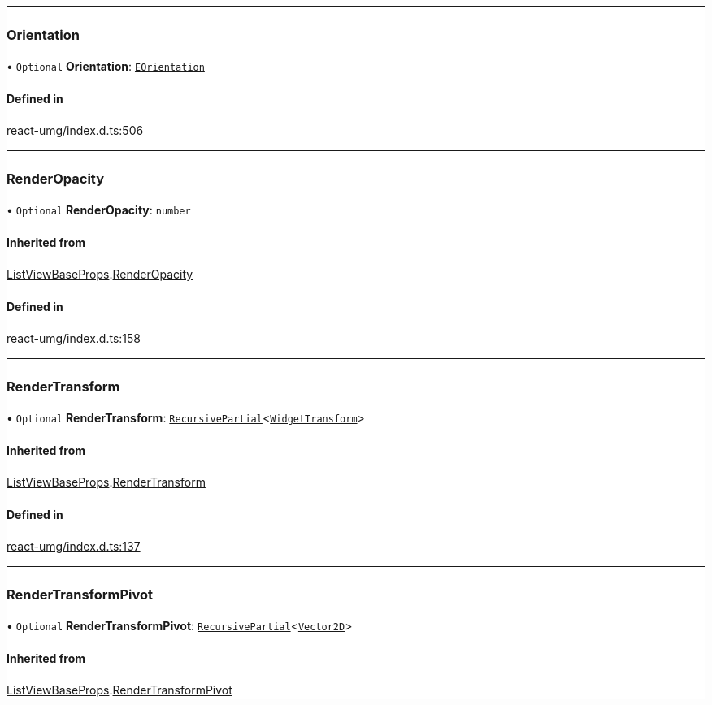 ___

### Orientation

• `Optional` **Orientation**: [`EOrientation`](../enums/ue_ue.EOrientation.md)

#### Defined in

[react-umg/index.d.ts:506](https://github.com/YugMetaverse/yug_typings/blob/b7d9b19/react-umg/index.d.ts#L506)

___

### RenderOpacity

• `Optional` **RenderOpacity**: `number`

#### Inherited from

[ListViewBaseProps](react_umg.ListViewBaseProps.md).[RenderOpacity](react_umg.ListViewBaseProps.md#renderopacity)

#### Defined in

[react-umg/index.d.ts:158](https://github.com/YugMetaverse/yug_typings/blob/b7d9b19/react-umg/index.d.ts#L158)

___

### RenderTransform

• `Optional` **RenderTransform**: [`RecursivePartial`](../modules/react_umg.md#recursivepartial)<[`WidgetTransform`](../classes/ue_ue.WidgetTransform.md)\>

#### Inherited from

[ListViewBaseProps](react_umg.ListViewBaseProps.md).[RenderTransform](react_umg.ListViewBaseProps.md#rendertransform)

#### Defined in

[react-umg/index.d.ts:137](https://github.com/YugMetaverse/yug_typings/blob/b7d9b19/react-umg/index.d.ts#L137)

___

### RenderTransformPivot

• `Optional` **RenderTransformPivot**: [`RecursivePartial`](../modules/react_umg.md#recursivepartial)<[`Vector2D`](../classes/ue_ue_s.Vector2D.md)\>

#### Inherited from

[ListViewBaseProps](react_umg.ListViewBaseProps.md).[RenderTransformPivot](react_umg.ListViewBaseProps.md#rendertransformpivot)
